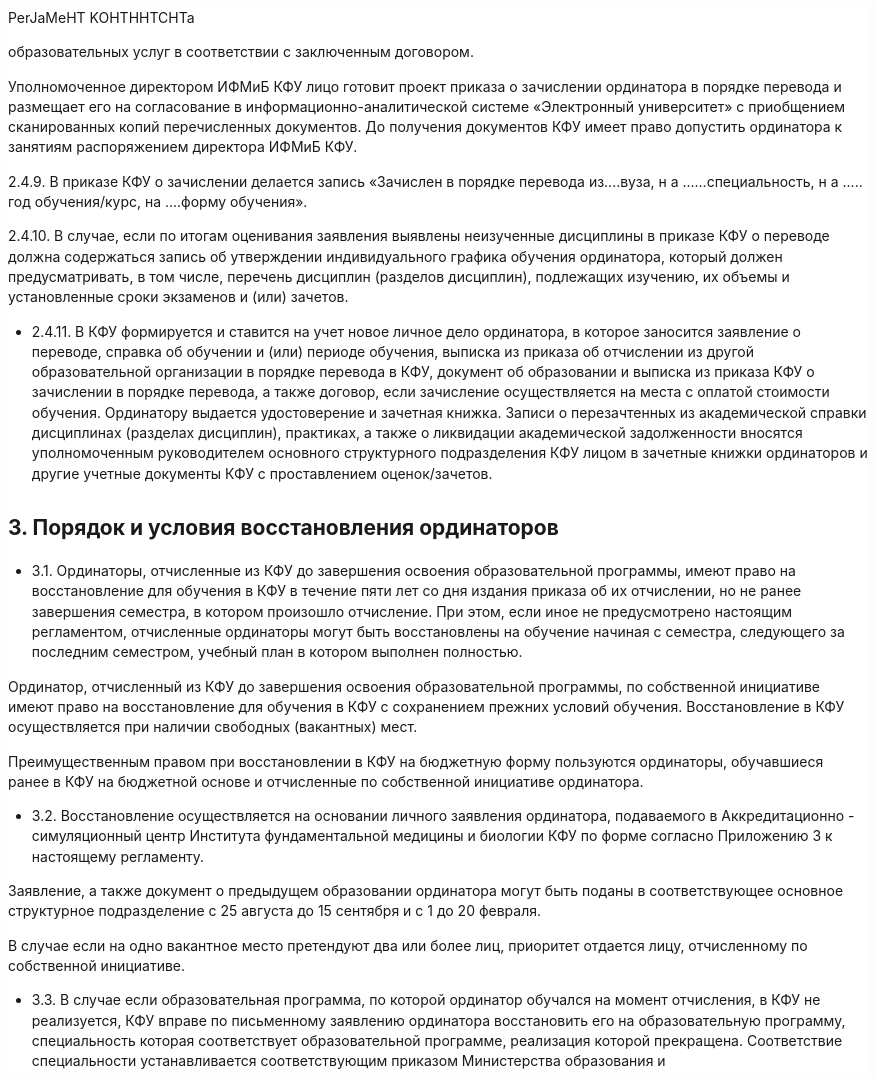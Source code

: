 PerJaMeHT KOHTHHTCHTa

образовательных услуг в соответствии с заключенным договором.

Уполномоченное  директором  ИФМиБ  КФУ  лицо  готовит  проект  приказа  о зачислении ординатора в порядке перевода и размещает его на согласование в информационно-аналитической системе «Электронный университет» с приобщением сканированных  копий  перечисленных  документов.  До  получения  документов  КФУ  имеет право допустить ординатора к занятиям распоряжением директора ИФМиБ КФУ.

2.4.9. В приказе КФУ о зачислении делается запись «Зачислен в порядке перевода из....вуза, н а ......специальность, н а ..... год обучения/курс, на  ....форму обучения».

2.4.10. В  случае,  если  по  итогам  оценивания  заявления  выявлены  неизученные дисциплины  в  приказе  КФУ  о  переводе  должна  содержаться  запись  об  утверждении индивидуального  графика  обучения  ординатора,  который  должен  предусматривать,  в  том числе,  перечень  дисциплин  (разделов  дисциплин),  подлежащих  изучению,  их  объемы  и установленные сроки экзаменов и (или) зачетов.

- 2.4.11. В  КФУ  формируется  и  ставится  на  учет  новое  личное  дело  ординатора,  в которое  заносится  заявление  о  переводе,  справка  об  обучении  и  (или)  периоде  обучения, выписка  из  приказа  об  отчислении  из  другой  образовательной  организации  в  порядке перевода  в  КФУ,  документ  об  образовании  и  выписка  из  приказа  КФУ  о  зачислении  в порядке  перевода,  а  также  договор,  если  зачисление  осуществляется  на  места  с  оплатой стоимости  обучения.  Ординатору  выдается  удостоверение  и  зачетная  книжка.  Записи  о перезачтенных из академической справки дисциплинах (разделах дисциплин),  практиках,  а также о ликвидации академической задолженности вносятся уполномоченным руководителем  основного  структурного  подразделения  КФУ  лицом  в  зачетные  книжки ординаторов и другие учетные документы КФУ с проставлением оценок/зачетов.

## 3. Порядок и условия восстановления ординаторов

- 3.1.  Ординаторы,  отчисленные  из  КФУ  до завершения  освоения  образовательной программы, имеют право на восстановление для обучения в КФУ в течение пяти лет со дня издания приказа об их отчислении, но не ранее завершения семестра, в котором произошло отчисление.  При этом,  если  иное  не  предусмотрено  настоящим регламентом,  отчисленные ординаторы  могут  быть  восстановлены  на  обучение  начиная  с  семестра,  следующего  за последним семестром, учебный план в котором выполнен полностью.

Ординатор, отчисленный из КФУ  до  завершения освоения образовательной программы,  по  собственной  инициативе  имеют  право  на  восстановление  для  обучения  в КФУ  с  сохранением  прежних  условий  обучения.  Восстановление  в  КФУ  осуществляется при наличии свободных (вакантных) мест.

Преимущественным  правом  при  восстановлении  в  КФУ  на  бюджетную  форму пользуются ординаторы, обучавшиеся ранее в КФУ на бюджетной основе и отчисленные по собственной инициативе ординатора.

- 3.2. Восстановление осуществляется на основании личного заявления ординатора, подаваемого  в  Аккредитационно  -   симуляционный  центр  Института  фундаментальной медицины и биологии КФУ по форме согласно Приложению 3 к настоящему регламенту.

Заявление,  а также  документ  о  предыдущем  образовании  ординатора  могут  быть поданы  в соответствующее  основное  структурное  подразделение  с  25 августа  до 15 сентября и с 1   до 20 февраля.

В  случае если на одно вакантное место претендуют два или более лиц,  приоритет отдается лицу, отчисленному по собственной инициативе.

- 3.3. В  случае если образовательная программа,  по которой  ординатор обучался на момент  отчисления, в КФУ  не  реализуется,  КФУ  вправе  по  письменному  заявлению ординатора восстановить его на образовательную программу, специальность которая соответствует  образовательной  программе,  реализация  которой  прекращена.  Соответствие специальности  устанавливается  соответствующим  приказом  Министерства  образования  и
